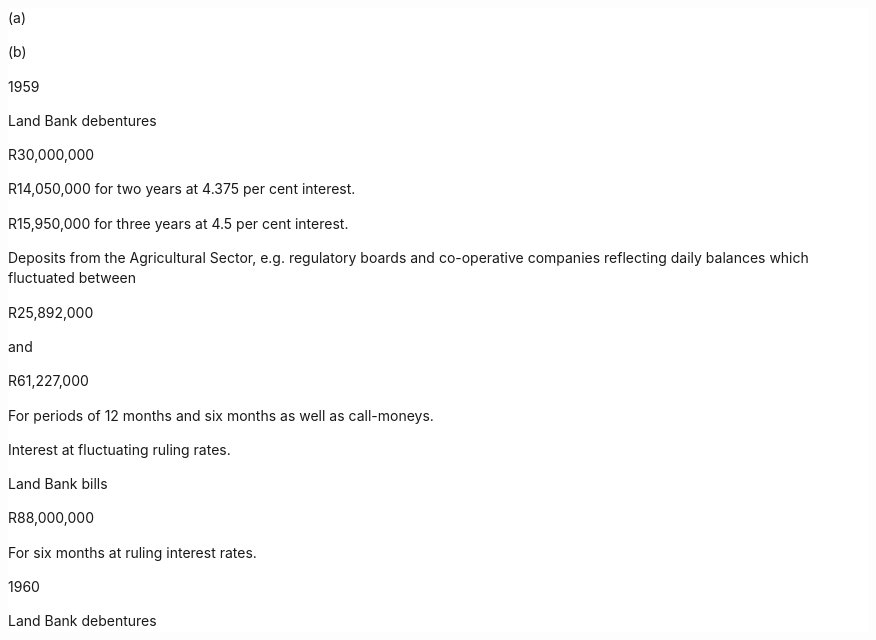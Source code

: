 </tr>

<tr>

<td colspan="2"><p>(a)</p></td>

<td><p>(b)</p></td>

</tr>

<tr>

<td colspan="3"><p>1959</p></td>

</tr>

<tr>

<td><p>Land Bank debentures</p></td>

<td><p>R30,000,000</p></td>

<td><p>R14,050,000 for two years at 4.375 per cent interest.</p>

<p>R15,950,000 for three years at 4.5 per cent interest.</p></td>

</tr>

<tr>

<td><p>Deposits from the Agricultural Sector, e.g. regulatory boards and co-operative companies reflecting daily balances which fluctuated between</p></td>

<td><p>R25,892,000</p>

<p>and</p>

<p>R61,227,000</p></td>

<td><p>For periods of 12 months and six months as well as call-moneys.</p>

<p>Interest at fluctuating ruling rates.</p></td>

</tr>

<tr>

<td><p>Land Bank bills</p></td>

<td><p>R88,000,000</p></td>

<td><p>For six months at ruling interest rates.</p></td>

</tr>

<tr>

<td colspan="3"><p>1960</p></td>

</tr>

<tr>

<td><p>Land Bank debentures</p></td>
